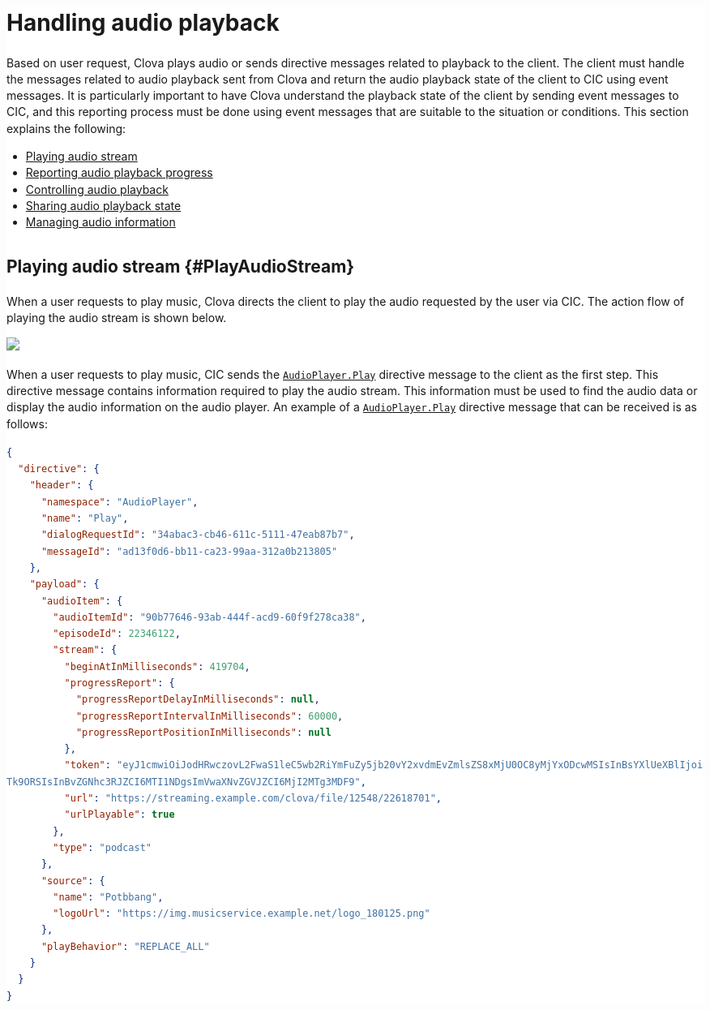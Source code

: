 # Handling audio playback

Based on user request, Clova plays audio or sends directive messages related to playback to the client. The client must handle the messages related to audio playback sent from Clova and return the audio playback state of the client to CIC using event messages. It is particularly important to have Clova understand the playback state of the client by sending event messages to CIC, and this reporting process must be done using event messages that are suitable to the situation or conditions. This section explains the following:

* [Playing audio stream](#PlayAudioStream)
* [Reporting audio playback progress](#ReportAudioPlaybackProgress)
* [Controlling audio playback](#ControlAudioPlayback)
* [Sharing audio playback state](#ShareAudioPlaybackState)
* [Managing audio information](#ManageStreamInfo)

## Playing audio stream {#PlayAudioStream}
When a user requests to play music, Clova directs the client to play the audio requested by the user via CIC. The action flow of playing the audio stream is shown below.

![](/Develop/Assets/Images/CIC_Audio_Play_Work_Flow.svg)

When a user requests to play music, CIC sends the [`AudioPlayer.Play`](/Develop/References/MessageInterfaces/AudioPlayer.md#Play) directive message to the client as the first step. This directive message contains information required to play the audio stream. This information must be used to find the audio data or display the audio information on the audio player. An example of a [`AudioPlayer.Play`](/Develop/References/MessageInterfaces/AudioPlayer.md#Play) directive message that can be received is as follows:

```json
{
  "directive": {
    "header": {
      "namespace": "AudioPlayer",
      "name": "Play",
      "dialogRequestId": "34abac3-cb46-611c-5111-47eab87b7",
      "messageId": "ad13f0d6-bb11-ca23-99aa-312a0b213805"
    },
    "payload": {
      "audioItem": {
        "audioItemId": "90b77646-93ab-444f-acd9-60f9f278ca38",
        "episodeId": 22346122,
        "stream": {
          "beginAtInMilliseconds": 419704,
          "progressReport": {
            "progressReportDelayInMilliseconds": null,
            "progressReportIntervalInMilliseconds": 60000,
            "progressReportPositionInMilliseconds": null
          },
          "token": "eyJ1cmwiOiJodHRwczovL2FwaS1leC5wb2RiYmFuZy5jb20vY2xvdmEvZmlsZS8xMjU0OC8yMjYxODcwMSIsInBsYXlUeXBlIjoiTk9ORSIsInBvZGNhc3RJZCI6MTI1NDgsImVwaXNvZGVJZCI6MjI2MTg3MDF9",
          "url": "https://streaming.example.com/clova/file/12548/22618701",
          "urlPlayable": true
        },
        "type": "podcast"
      },
      "source": {
        "name": "Potbbang",
        "logoUrl": "https://img.musicservice.example.net/logo_180125.png"
      },
      "playBehavior": "REPLACE_ALL"
    }
  }
}
```